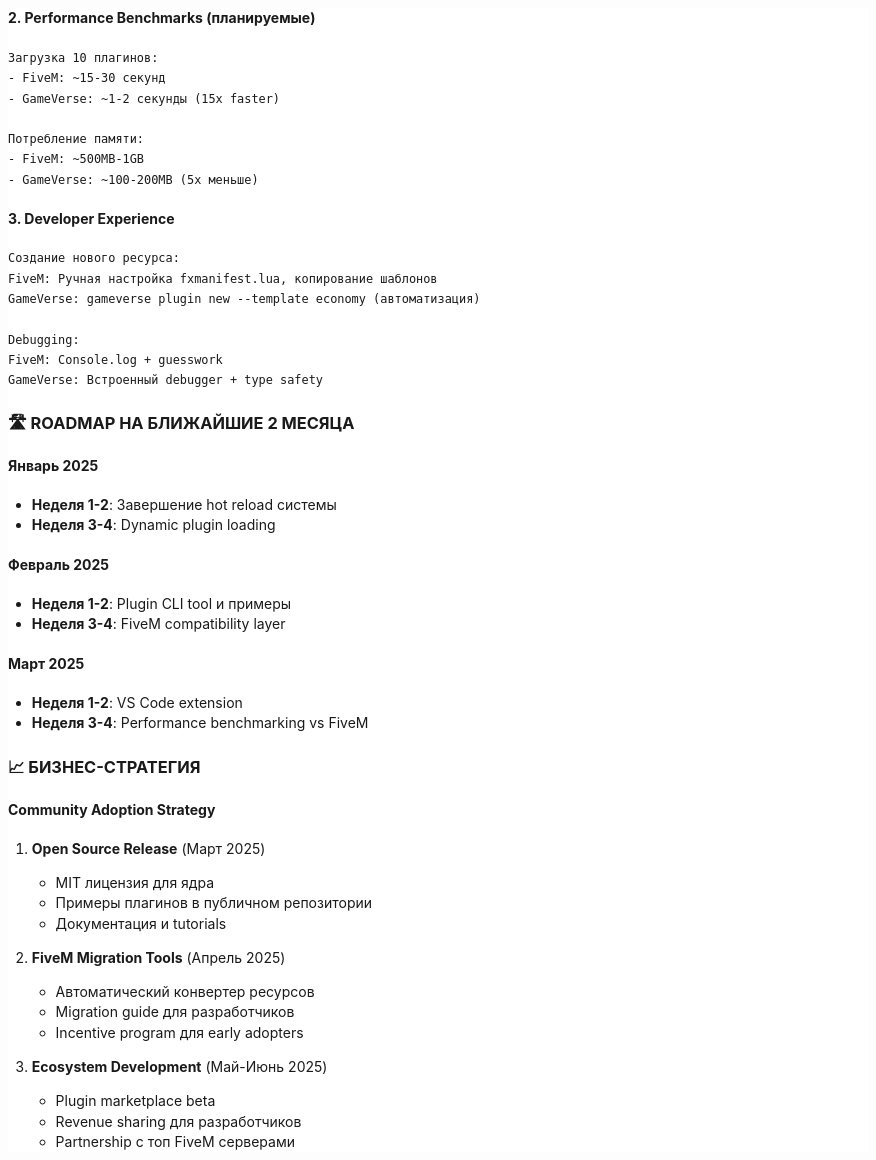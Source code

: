 #### **2. Performance Benchmarks (планируемые)**
```
Загрузка 10 плагинов:
- FiveM: ~15-30 секунд
- GameVerse: ~1-2 секунды (15x faster)

Потребление памяти:
- FiveM: ~500MB-1GB
- GameVerse: ~100-200MB (5x меньше)
```

#### **3. Developer Experience**
```
Создание нового ресурса:
FiveM: Ручная настройка fxmanifest.lua, копирование шаблонов
GameVerse: gameverse plugin new --template economy (автоматизация)

Debugging:
FiveM: Console.log + guesswork
GameVerse: Встроенный debugger + type safety
```

### **🛣️ ROADMAP НА БЛИЖАЙШИЕ 2 МЕСЯЦА**

#### **Январь 2025**
- **Неделя 1-2**: Завершение hot reload системы
- **Неделя 3-4**: Dynamic plugin loading

#### **Февраль 2025** 
- **Неделя 1-2**: Plugin CLI tool и примеры
- **Неделя 3-4**: FiveM compatibility layer

#### **Март 2025**
- **Неделя 1-2**: VS Code extension
- **Неделя 3-4**: Performance benchmarking vs FiveM

### **📈 БИЗНЕС-СТРАТЕГИЯ**

#### **Community Adoption Strategy**
1. **Open Source Release** (Март 2025)
   - MIT лицензия для ядра
   - Примеры плагинов в публичном репозитории
   - Документация и tutorials

2. **FiveM Migration Tools** (Апрель 2025)
   - Автоматический конвертер ресурсов
   - Migration guide для разработчиков
   - Incentive program для early adopters

3. **Ecosystem Development** (Май-Июнь 2025)
   - Plugin marketplace beta
   - Revenue sharing для разработчиков
   - Partnership с топ FiveM серверами

